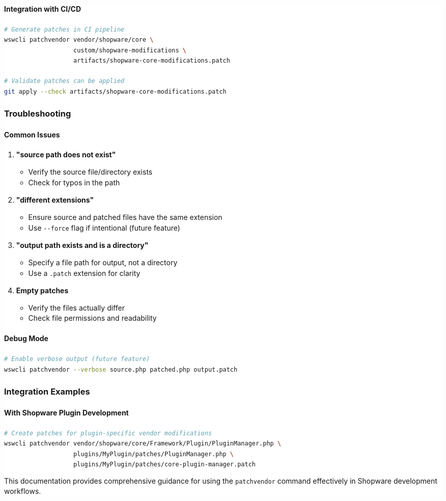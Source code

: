 #### Integration with CI/CD
```bash
# Generate patches in CI pipeline
wswcli patchvendor vendor/shopware/core \
                   custom/shopware-modifications \
                   artifacts/shopware-core-modifications.patch

# Validate patches can be applied
git apply --check artifacts/shopware-core-modifications.patch
```

### Troubleshooting

#### Common Issues

1. **"source path does not exist"**
    - Verify the source file/directory exists
    - Check for typos in the path

2. **"different extensions"**
    - Ensure source and patched files have the same extension
    - Use `--force` flag if intentional (future feature)

3. **"output path exists and is a directory"**
    - Specify a file path for output, not a directory
    - Use a `.patch` extension for clarity

4. **Empty patches**
    - Verify the files actually differ
    - Check file permissions and readability

#### Debug Mode
```bash
# Enable verbose output (future feature)
wswcli patchvendor --verbose source.php patched.php output.patch
```

### Integration Examples

#### With Shopware Plugin Development
```bash
# Create patches for plugin-specific vendor modifications
wswcli patchvendor vendor/shopware/core/Framework/Plugin/PluginManager.php \
                   plugins/MyPlugin/patches/PluginManager.php \
                   plugins/MyPlugin/patches/core-plugin-manager.patch
```

This documentation provides comprehensive guidance for using the `patchvendor` command effectively in Shopware development workflows.